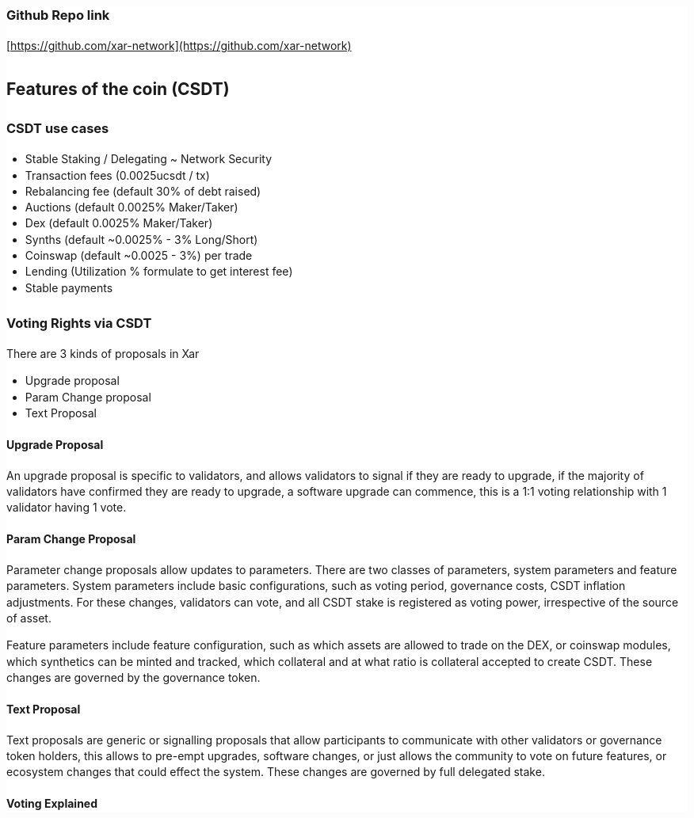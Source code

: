 ### Github Repo link

[https://github.com/xar-network](https://github.com/xar-network)


## Features of the coin (CSDT)


### CSDT use cases

*   Stable Staking / Delegating ~ Network Security
*   Transaction fees (0.0025ucsdt / tx)
*   Rebalancing fee (default 30% of debt raised)
*   Auctions (default 0.0025% Maker/Taker)
*   Dex (default 0.0025% Maker/Taker)
*   Synths (default ~0.0025% - 3% Long/Short)
*   Coinswap (default ~0.0025 - 3%) per trade
*   Lending (Utilization % formulate to get interest fee)
*   Stable payments

### Voting Rights via CSDT

There are 3 kinds of proposals in Xar

*   Upgrade proposal
*   Param Change proposal
*   Text Proposal

#### Upgrade Proposal

An upgrade proposal is specific to validators, and allows validators to signal if they are ready to upgrade, if the majority of validators have confirmed they are ready to upgrade, a software upgrade can commence, this is a 1:1 voting relationship with 1 validator having 1 vote.

#### Param Change Proposal

Parameter change proposals allow updates to parameters. There are two classes of parameters, system parameters and feature parameters. System parameters include basic configurations, such as voting period, governance costs, CSDT inflation adjustments. For these changes, validators can vote, and all CSDT stake is registered as voting power, irrespective of the source of asset.

Feature parameters include feature configuration, such as which assets are allowed to trade on the DEX, or coinswap modules, which synthetics can be minted and tracked, which collateral and at what ratio is collateral accepted to create CSDT. These changes are governed by the governance token.

#### Text Proposal

Text proposals are generic or signalling proposals that allow participants to communicate with other validators or governance token holders, this allows to pre-empt upgrades, software changes, or just allows the community to vote on future features, or ecosystem changes that could effect the system. These changes are governed by full delegated stake.

#### Voting Explained
